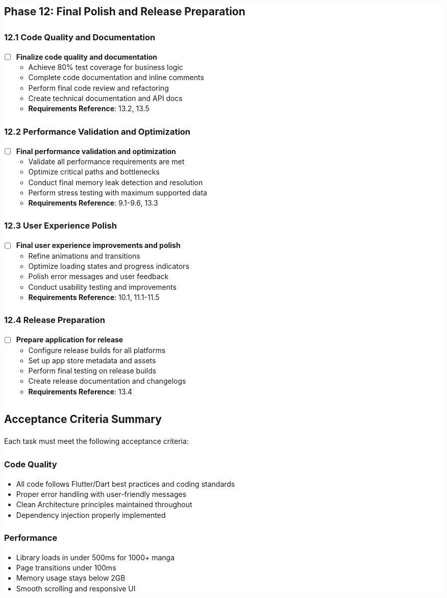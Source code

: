 ## Phase 12: Final Polish and Release Preparation

### 12.1 Code Quality and Documentation
- [ ] **Finalize code quality and documentation**
  - Achieve 80% test coverage for business logic
  - Complete code documentation and inline comments
  - Perform final code review and refactoring
  - Create technical documentation and API docs
  - **Requirements Reference**: 13.2, 13.5

### 12.2 Performance Validation and Optimization
- [ ] **Final performance validation and optimization**
  - Validate all performance requirements are met
  - Optimize critical paths and bottlenecks
  - Conduct final memory leak detection and resolution
  - Perform stress testing with maximum supported data
  - **Requirements Reference**: 9.1-9.6, 13.3

### 12.3 User Experience Polish
- [ ] **Final user experience improvements and polish**
  - Refine animations and transitions
  - Optimize loading states and progress indicators
  - Polish error messages and user feedback
  - Conduct usability testing and improvements
  - **Requirements Reference**: 10.1, 11.1-11.5

### 12.4 Release Preparation
- [ ] **Prepare application for release**
  - Configure release builds for all platforms
  - Set up app store metadata and assets
  - Perform final testing on release builds
  - Create release documentation and changelogs
  - **Requirements Reference**: 13.4

## Acceptance Criteria Summary

Each task must meet the following acceptance criteria:

### Code Quality
- All code follows Flutter/Dart best practices and coding standards
- Proper error handling with user-friendly messages
- Clean Architecture principles maintained throughout
- Dependency injection properly implemented

### Performance
- Library loads in under 500ms for 1000+ manga
- Page transitions under 100ms
- Memory usage stays below 2GB
- Smooth scrolling and responsive UI
